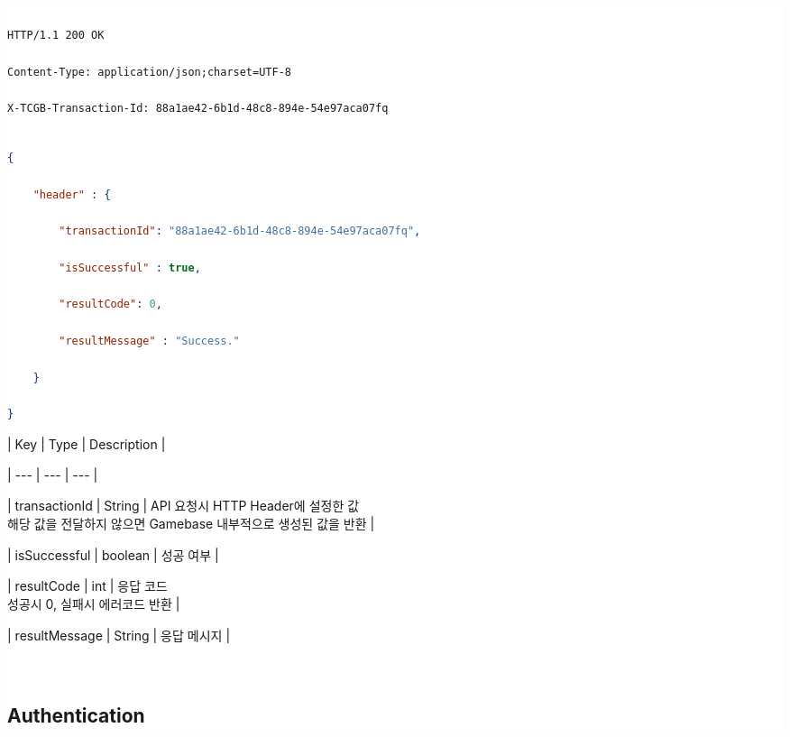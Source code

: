 ```

HTTP/1.1 200 OK

Content-Type: application/json;charset=UTF-8

X-TCGB-Transaction-Id: 88a1ae42-6b1d-48c8-894e-54e97aca07fq

```

```json

{

    "header" : {

    	"transactionId": "88a1ae42-6b1d-48c8-894e-54e97aca07fq",

        "isSuccessful" : true,

        "resultCode": 0,

        "resultMessage" : "Success."

    }

}

```





| Key | Type | Description |

| --- | --- | --- |

| transactionId | String | API 요청시 HTTP Header에 설정한 값<br>해당 값을 전달하지 않으면 Gamebase 내부적으로 생성된 값을 반환 |

| isSuccessful | boolean | 성공 여부 |

| resultCode | int | 응답 코드 <br>성공시 0, 실패시 에러코드 반환 |

| resultMessage | String | 응답 메시지 |









<br>

## Authentication
